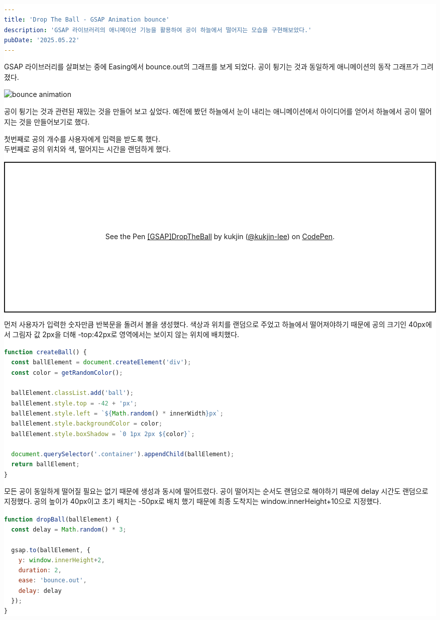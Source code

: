 ```yaml
---
title: 'Drop The Ball - GSAP Animation bounce'
description: 'GSAP 라이브러리의 애니메이션 기능을 활용하여 공이 하늘에서 떨어지는 모습을 구현해보았다.'
pubDate: '2025.05.22'
---
```


GSAP 라이브러리를 살펴보는 중에 Easing에서 bounce.out의 그래프를 보게 되었다.
공이 튕기는 것과 동일하게 애니메이션의 동작 그래프가 그려졌다.

<img src="/blog/post-2/bounce.gif" alt="bounce animation" width="70%">

공이 튕기는 것과 관련된 재밌는 것을 만들어 보고 싶었다. 예전에 봤던 하늘에서 눈이 내리는 애니메이션에서 아이디어를 얻어서
하늘에서 공이 떨어지는 것을 만들어보기로 했다.

첫번째로 공의 개수를 사용자에게 입력을 받도록 했다.   
두번째로 공의 위치와 색, 떨어지는 시간을 랜덤하게 했다.

<p class="codepen" data-height="500" data-default-tab="result" data-slug-hash="yyymxXg" data-pen-title="[GSAP]DropTheBall" data-user="kukjin-lee" style="height: 300px; box-sizing: border-box; display: flex; align-items: center; justify-content: center; border: 2px solid; margin: 1em 0; padding: 1em;">
  <span>See the Pen <a href="https://codepen.io/kukjin-lee/pen/yyymxXg">
  [GSAP]DropTheBall</a> by kukjin (<a href="https://codepen.io/kukjin-lee">@kukjin-lee</a>)
  on <a href="https://codepen.io">CodePen</a>.</span>
</p>
<script async src="https://public.codepenassets.com/embed/index.js"></script>



먼저 사용자가 입력한 숫자만큼 반복문을 돌려서 볼을 생성했다.
색상과 위치를 랜덤으로 주었고 하늘에서 떨어져야하기 때문에 공의 크기인 40px에서 그림자 값 2px을 더해 -top:42px로 영역에서는 보이지 않는 위치에 배치했다.

```javascript
function createBall() {
  const ballElement = document.createElement('div');
  const color = getRandomColor();

  ballElement.classList.add('ball');
  ballElement.style.top = -42 + 'px';
  ballElement.style.left = `${Math.random() * innerWidth}px`;
  ballElement.style.backgroundColor = color;
  ballElement.style.boxShadow = `0 1px 2px ${color}`;

  document.querySelector('.container').appendChild(ballElement);
  return ballElement;
}
```

모든 공이 동일하게 떨어질 필요는 없기 때문에 생성과 동시에 떨어트렸다.
공이 떨어지는 순서도 랜덤으로 해야하기 때문에 delay 시간도 랜덤으로 지정했다.
공의 높이가 40px이고 초기 배치는 -50px로 배치 했기 때문에 최종 도착지는 window.innerHeight+10으로 지정했다.

```javascript
function dropBall(ballElement) {
  const delay = Math.random() * 3;

  gsap.to(ballElement, {
    y: window.innerHeight+2,
    duration: 2,
    ease: 'bounce.out',
    delay: delay
  });
}
```
